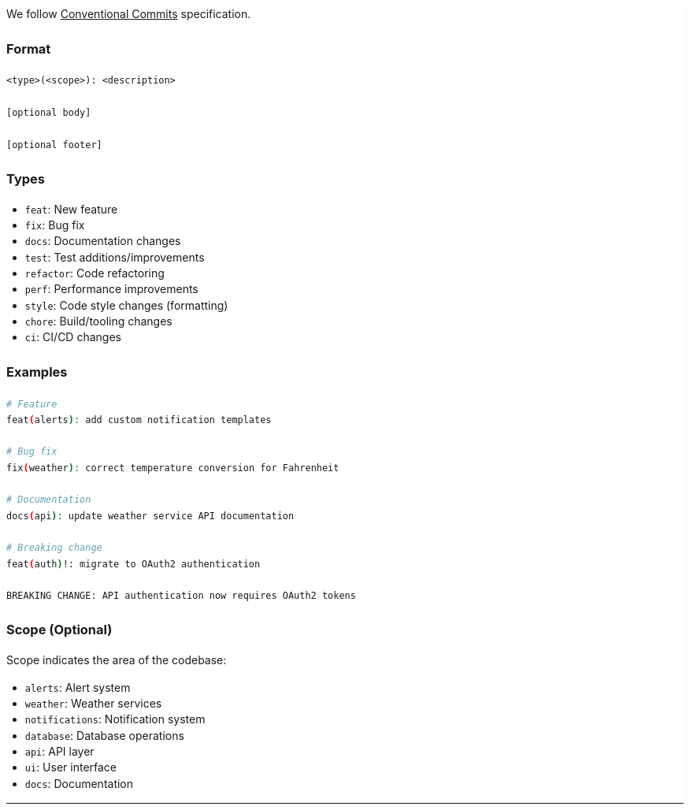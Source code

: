 We follow [Conventional Commits](https://www.conventionalcommits.org/) specification.

### Format

```
<type>(<scope>): <description>

[optional body]

[optional footer]
```

### Types

- `feat`: New feature
- `fix`: Bug fix
- `docs`: Documentation changes
- `test`: Test additions/improvements
- `refactor`: Code refactoring
- `perf`: Performance improvements
- `style`: Code style changes (formatting)
- `chore`: Build/tooling changes
- `ci`: CI/CD changes

### Examples

```bash
# Feature
feat(alerts): add custom notification templates

# Bug fix
fix(weather): correct temperature conversion for Fahrenheit

# Documentation
docs(api): update weather service API documentation

# Breaking change
feat(auth)!: migrate to OAuth2 authentication

BREAKING CHANGE: API authentication now requires OAuth2 tokens
```

### Scope (Optional)

Scope indicates the area of the codebase:
- `alerts`: Alert system
- `weather`: Weather services
- `notifications`: Notification system
- `database`: Database operations
- `api`: API layer
- `ui`: User interface
- `docs`: Documentation

---